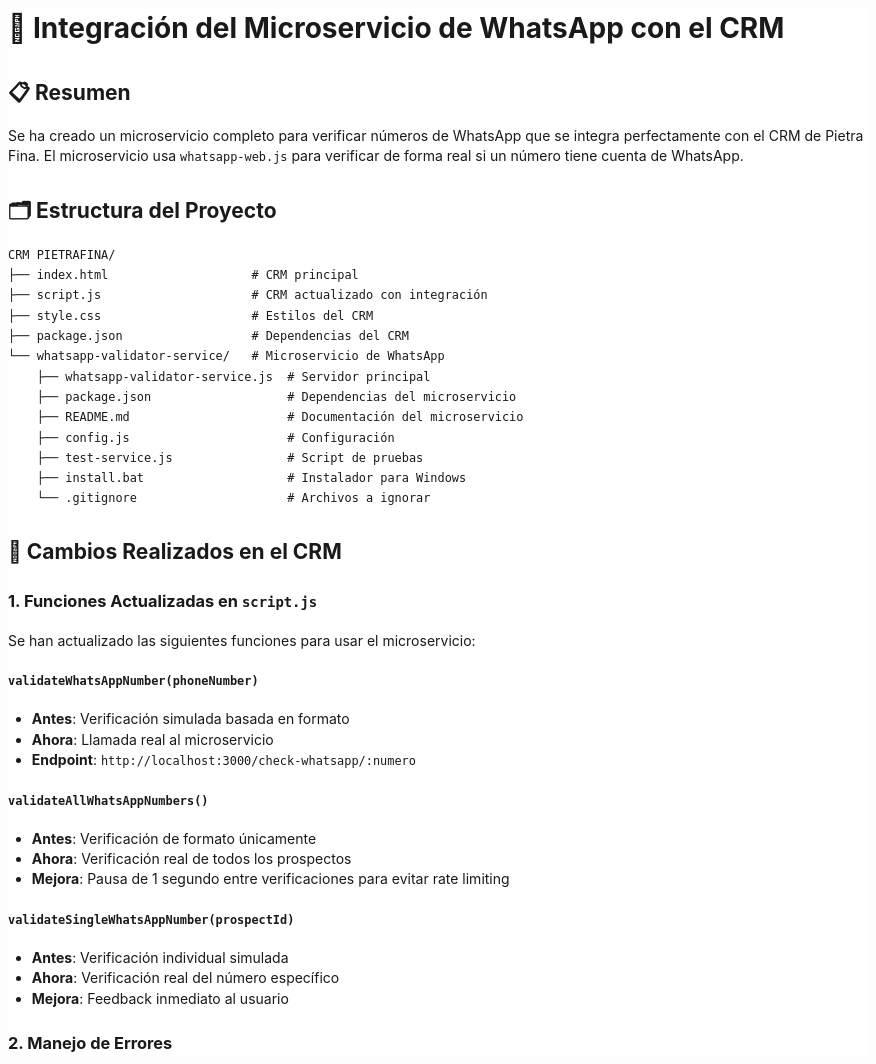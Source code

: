 # 🔌 Integración del Microservicio de WhatsApp con el CRM

## 📋 Resumen

Se ha creado un microservicio completo para verificar números de WhatsApp que se integra perfectamente con el CRM de Pietra Fina. El microservicio usa `whatsapp-web.js` para verificar de forma real si un número tiene cuenta de WhatsApp.

## 🗂️ Estructura del Proyecto

```
CRM PIETRAFINA/
├── index.html                    # CRM principal
├── script.js                     # CRM actualizado con integración
├── style.css                     # Estilos del CRM
├── package.json                  # Dependencias del CRM
└── whatsapp-validator-service/   # Microservicio de WhatsApp
    ├── whatsapp-validator-service.js  # Servidor principal
    ├── package.json                   # Dependencias del microservicio
    ├── README.md                      # Documentación del microservicio
    ├── config.js                      # Configuración
    ├── test-service.js                # Script de pruebas
    ├── install.bat                    # Instalador para Windows
    └── .gitignore                     # Archivos a ignorar
```

## 🔄 Cambios Realizados en el CRM

### 1. Funciones Actualizadas en `script.js`

Se han actualizado las siguientes funciones para usar el microservicio:

#### `validateWhatsAppNumber(phoneNumber)`
- **Antes**: Verificación simulada basada en formato
- **Ahora**: Llamada real al microservicio
- **Endpoint**: `http://localhost:3000/check-whatsapp/:numero`

#### `validateAllWhatsAppNumbers()`
- **Antes**: Verificación de formato únicamente
- **Ahora**: Verificación real de todos los prospectos
- **Mejora**: Pausa de 1 segundo entre verificaciones para evitar rate limiting

#### `validateSingleWhatsAppNumber(prospectId)`
- **Antes**: Verificación individual simulada
- **Ahora**: Verificación real del número específico
- **Mejora**: Feedback inmediato al usuario

### 2. Manejo de Errores
